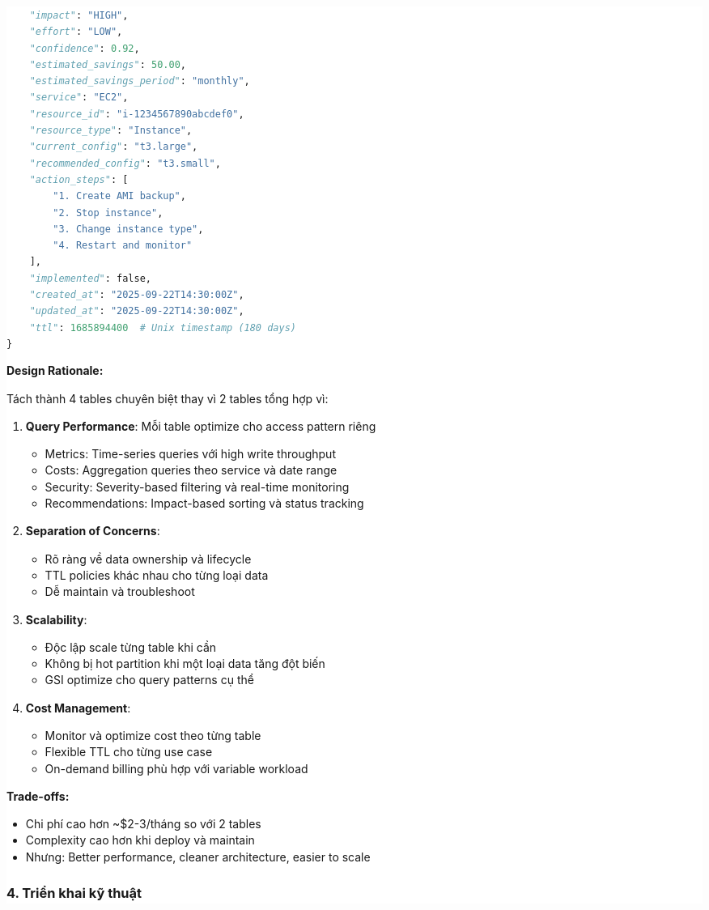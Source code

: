 ```python
    "impact": "HIGH",
    "effort": "LOW",
    "confidence": 0.92,
    "estimated_savings": 50.00,
    "estimated_savings_period": "monthly",
    "service": "EC2",
    "resource_id": "i-1234567890abcdef0",
    "resource_type": "Instance",
    "current_config": "t3.large",
    "recommended_config": "t3.small",
    "action_steps": [
        "1. Create AMI backup",
        "2. Stop instance",
        "3. Change instance type",
        "4. Restart and monitor"
    ],
    "implemented": false,
    "created_at": "2025-09-22T14:30:00Z",
    "updated_at": "2025-09-22T14:30:00Z",
    "ttl": 1685894400  # Unix timestamp (180 days)
}
```

**Design Rationale:**

Tách thành 4 tables chuyên biệt thay vì 2 tables tổng hợp vì:

1. **Query Performance**: Mỗi table optimize cho access pattern riêng
   - Metrics: Time-series queries với high write throughput
   - Costs: Aggregation queries theo service và date range
   - Security: Severity-based filtering và real-time monitoring
   - Recommendations: Impact-based sorting và status tracking

2. **Separation of Concerns**:
   - Rõ ràng về data ownership và lifecycle
   - TTL policies khác nhau cho từng loại data
   - Dễ maintain và troubleshoot

3. **Scalability**:
   - Độc lập scale từng table khi cần
   - Không bị hot partition khi một loại data tăng đột biến
   - GSI optimize cho query patterns cụ thể

4. **Cost Management**:
   - Monitor và optimize cost theo từng table
   - Flexible TTL cho từng use case
   - On-demand billing phù hợp với variable workload

**Trade-offs:**
- Chi phí cao hơn ~$2-3/tháng so với 2 tables
- Complexity cao hơn khi deploy và maintain
- Nhưng: Better performance, cleaner architecture, easier to scale

### 4. Triển khai kỹ thuật
